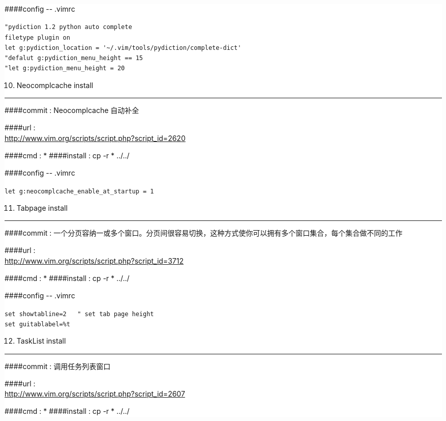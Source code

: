 ####config -- .vimrc
```
"pydiction 1.2 python auto complete
filetype plugin on
let g:pydiction_location = '~/.vim/tools/pydiction/complete-dict'
"defalut g:pydiction_menu_height == 15
"let g:pydiction_menu_height = 20 
```

10. Neocomplcache install
---
####commit : 
	Neocomplcache 自动补全

####url :   
	http://www.vim.org/scripts/script.php?script_id=2620

####cmd : 
	*
####install : 
	cp -r * ../../

####config -- .vimrc
```
let g:neocomplcache_enable_at_startup = 1
```

11. Tabpage install
---
####commit : 
	一个分页容纳一或多个窗口。分页间很容易切换，这种方式使你可以拥有多个窗口集合，每个集合做不同的工作

####url :   
	http://www.vim.org/scripts/script.php?script_id=3712

####cmd : 
	*
####install : 
	cp -r * ../../

####config -- .vimrc
```
set showtabline=2 	" set tab page height 
set guitablabel=%t
```
12. TaskList install
---
####commit : 
	调用任务列表窗口

####url :   
	http://www.vim.org/scripts/script.php?script_id=2607

####cmd : 
	*
####install : 
	cp -r * ../../
